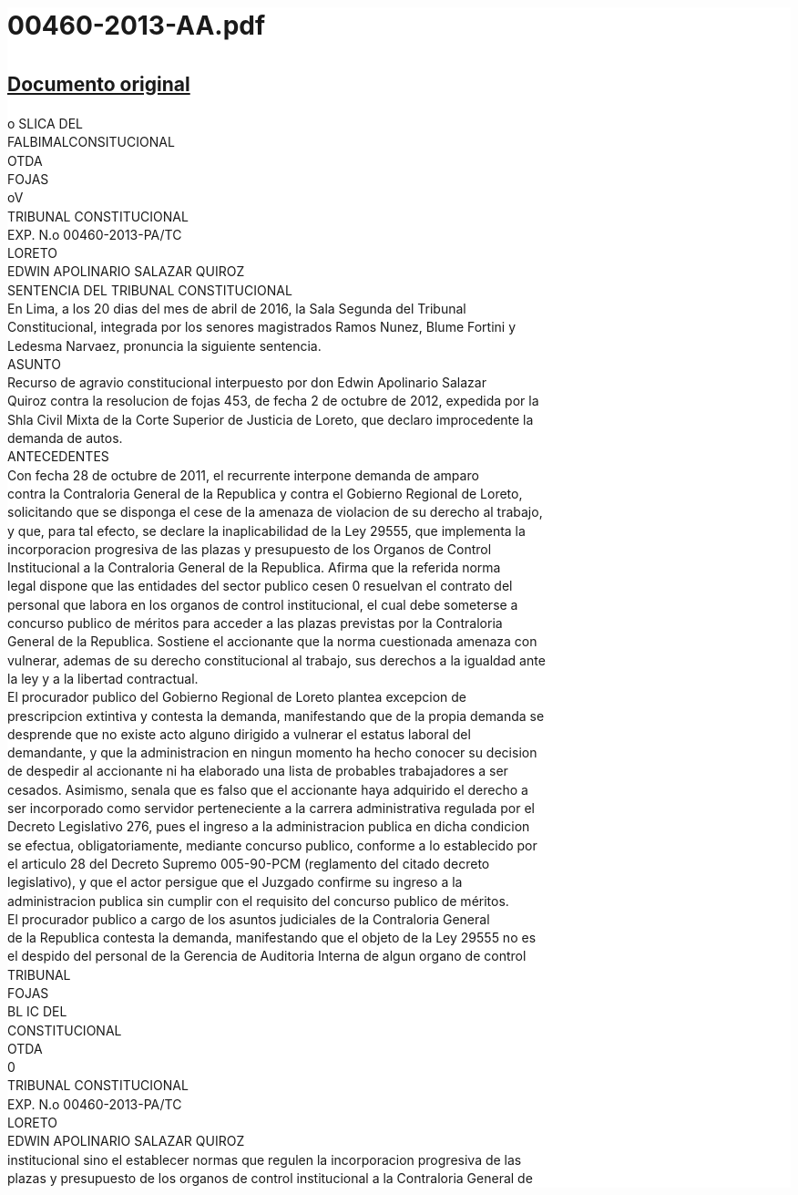 
00460-2013-AA.pdf
=================
  
[Documento original](https://tc.gob.pe/jurisprudencia/2016/00460-2013-AA.pdf)  
---  
o SLICA DEL  
FALBIMALCONSITUCIONAL  
OTDA  
FOJAS  
oV  
TRIBUNAL CONSTITUCIONAL  
EXP. N.o 00460-2013-PA/TC  
LORETO  
EDWIN APOLINARIO SALAZAR QUIROZ  
SENTENCIA DEL TRIBUNAL CONSTITUCIONAL  
En Lima, a los 20 dias del mes de abril de 2016, la Sala Segunda del Tribunal  
Constitucional, integrada por los senores magistrados Ramos Nunez, Blume Fortini y  
Ledesma Narvaez, pronuncia la siguiente sentencia.  
ASUNTO  
Recurso de agravio constitucional interpuesto por don Edwin Apolinario Salazar  
Quiroz contra la resolucion de fojas 453, de fecha 2 de octubre de 2012, expedida por la  
Shla Civil Mixta de la Corte Superior de Justicia de Loreto, que declaro improcedente la  
demanda de autos.  
ANTECEDENTES  
Con fecha 28 de octubre de 2011, el recurrente interpone demanda de amparo  
contra la Contraloria General de la Republica y contra el Gobierno Regional de Loreto,  
solicitando que se disponga el cese de la amenaza de violacion de su derecho al trabajo,  
y que, para tal efecto, se declare la inaplicabilidad de la Ley 29555, que implementa la  
incorporacion progresiva de las plazas y presupuesto de los Organos de Control  
Institucional a la Contraloria General de la Republica. Afirma que la referida norma  
legal dispone que las entidades del sector publico cesen 0 resuelvan el contrato del  
personal que labora en los organos de control institucional, el cual debe someterse a  
concurso publico de méritos para acceder a las plazas previstas por la Contraloria  
General de la Republica. Sostiene el accionante que la norma cuestionada amenaza con  
vulnerar, ademas de su derecho constitucional al trabajo, sus derechos a la igualdad ante  
la ley y a la libertad contractual.  
El procurador publico del Gobierno Regional de Loreto plantea excepcion de  
prescripcion extintiva y contesta la demanda, manifestando que de la propia demanda se  
desprende que no existe acto alguno dirigido a vulnerar el estatus laboral del  
demandante, y que la administracion en ningun momento ha hecho conocer su decision  
de despedir al accionante ni ha elaborado una lista de probables trabajadores a ser  
cesados. Asimismo, senala que es falso que el accionante haya adquirido el derecho a  
ser incorporado como servidor perteneciente a la carrera administrativa regulada por el  
Decreto Legislativo 276, pues el ingreso a la administracion publica en dicha condicion  
se efectua, obligatoriamente, mediante concurso publico, conforme a lo establecido por  
el articulo 28 del Decreto Supremo 005-90-PCM (reglamento del citado decreto  
legislativo), y que el actor persigue que el Juzgado confirme su ingreso a la  
administracion publica sin cumplir con el requisito del concurso publico de méritos.  
El procurador publico a cargo de los asuntos judiciales de la Contraloria General  
de la Republica contesta la demanda, manifestando que el objeto de la Ley 29555 no es  
el despido del personal de la Gerencia de Auditoria Interna de algun organo de control  
TRIBUNAL  
FOJAS  
BL IC DEL  
CONSTITUCIONAL  
OTDA  
0  
TRIBUNAL CONSTITUCIONAL  
EXP. N.o 00460-2013-PA/TC  
LORETO  
EDWIN APOLINARIO SALAZAR QUIROZ  
institucional sino el establecer normas que regulen la incorporacion progresiva de las  
plazas y presupuesto de los organos de control institucional a la Contraloria General de  